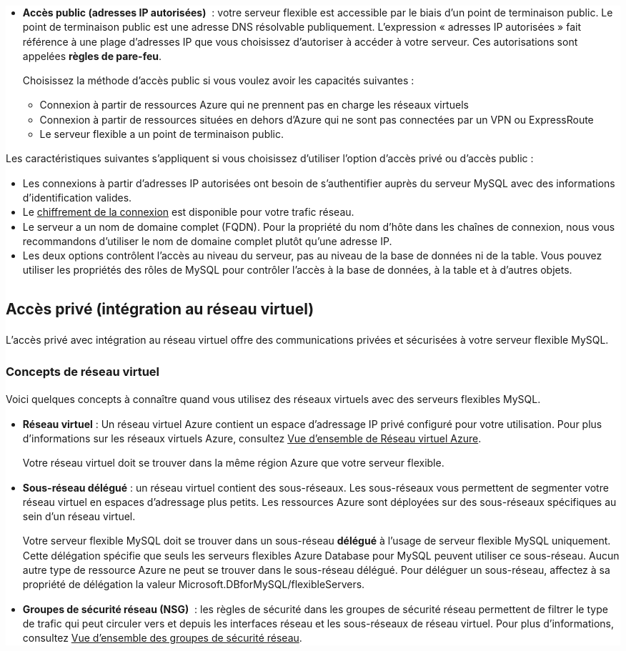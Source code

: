 * **Accès public (adresses IP autorisées)**  : votre serveur flexible est accessible par le biais d’un point de terminaison public. Le point de terminaison public est une adresse DNS résolvable publiquement. L’expression « adresses IP autorisées » fait référence à une plage d’adresses IP que vous choisissez d’autoriser à accéder à votre serveur. Ces autorisations sont appelées **règles de pare-feu**. 

   Choisissez la méthode d’accès public si vous voulez avoir les capacités suivantes :
   * Connexion à partir de ressources Azure qui ne prennent pas en charge les réseaux virtuels
   * Connexion à partir de ressources situées en dehors d’Azure qui ne sont pas connectées par un VPN ou ExpressRoute 
   * Le serveur flexible a un point de terminaison public.

Les caractéristiques suivantes s’appliquent si vous choisissez d’utiliser l’option d’accès privé ou d’accès public :
* Les connexions à partir d’adresses IP autorisées ont besoin de s’authentifier auprès du serveur MySQL avec des informations d’identification valides.
* Le [chiffrement de la connexion](#tls-and-ssl) est disponible pour votre trafic réseau.
* Le serveur a un nom de domaine complet (FQDN). Pour la propriété du nom d’hôte dans les chaînes de connexion, nous vous recommandons d’utiliser le nom de domaine complet plutôt qu’une adresse IP.
* Les deux options contrôlent l’accès au niveau du serveur, pas au niveau de la base de données ni de la table. Vous pouvez utiliser les propriétés des rôles de MySQL pour contrôler l’accès à la base de données, à la table et à d’autres objets.


## <a name="private-access-vnet-integration"></a>Accès privé (intégration au réseau virtuel)
L’accès privé avec intégration au réseau virtuel offre des communications privées et sécurisées à votre serveur flexible MySQL.

### <a name="virtual-network-concepts"></a>Concepts de réseau virtuel
Voici quelques concepts à connaître quand vous utilisez des réseaux virtuels avec des serveurs flexibles MySQL.

* **Réseau virtuel** : Un réseau virtuel Azure contient un espace d’adressage IP privé configuré pour votre utilisation. Pour plus d’informations sur les réseaux virtuels Azure, consultez [Vue d’ensemble de Réseau virtuel Azure](../../virtual-network/virtual-networks-overview.md).

    Votre réseau virtuel doit se trouver dans la même région Azure que votre serveur flexible.

* **Sous-réseau délégué** : un réseau virtuel contient des sous-réseaux. Les sous-réseaux vous permettent de segmenter votre réseau virtuel en espaces d’adressage plus petits. Les ressources Azure sont déployées sur des sous-réseaux spécifiques au sein d’un réseau virtuel. 

   Votre serveur flexible MySQL doit se trouver dans un sous-réseau **délégué** à l’usage de serveur flexible MySQL uniquement. Cette délégation spécifie que seuls les serveurs flexibles Azure Database pour MySQL peuvent utiliser ce sous-réseau. Aucun autre type de ressource Azure ne peut se trouver dans le sous-réseau délégué. Pour déléguer un sous-réseau, affectez à sa propriété de délégation la valeur Microsoft.DBforMySQL/flexibleServers.

* **Groupes de sécurité réseau (NSG)**  : les règles de sécurité dans les groupes de sécurité réseau permettent de filtrer le type de trafic qui peut circuler vers et depuis les interfaces réseau et les sous-réseaux de réseau virtuel. Pour plus d’informations, consultez [Vue d’ensemble des groupes de sécurité réseau](../../virtual-network/network-security-groups-overview.md).
